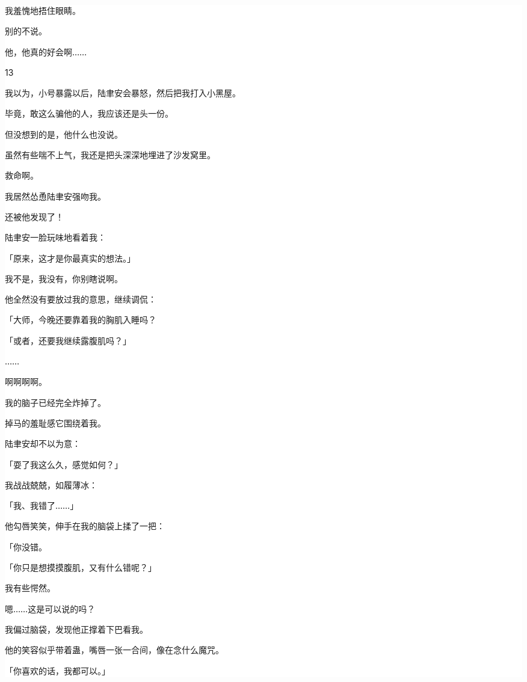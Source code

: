 我羞愧地捂住眼睛。

别的不说。

他，他真的好会啊……

13

我以为，小号暴露以后，陆聿安会暴怒，然后把我打入小黑屋。

毕竟，敢这么骗他的人，我应该还是头一份。

但没想到的是，他什么也没说。

虽然有些喘不上气，我还是把头深深地埋进了沙发窝里。

救命啊。

我居然怂恿陆聿安强吻我。

还被他发现了！

陆聿安一脸玩味地看着我：

「原来，这才是你最真实的想法。」

我不是，我没有，你别瞎说啊。

他全然没有要放过我的意思，继续调侃：

「大师，今晚还要靠着我的胸肌入睡吗？

「或者，还要我继续露腹肌吗？」

……

啊啊啊啊。

我的脑子已经完全炸掉了。

掉马的羞耻感它围绕着我。

陆聿安却不以为意：

「耍了我这么久，感觉如何？」

我战战兢兢，如履薄冰：

「我、我错了……」

他勾唇笑笑，伸手在我的脑袋上揉了一把：

「你没错。

「你只是想摸摸腹肌，又有什么错呢？」

我有些愕然。

嗯……这是可以说的吗？

我偏过脑袋，发现他正撑着下巴看我。

他的笑容似乎带着蛊，嘴唇一张一合间，像在念什么魔咒。

「你喜欢的话，我都可以。」
